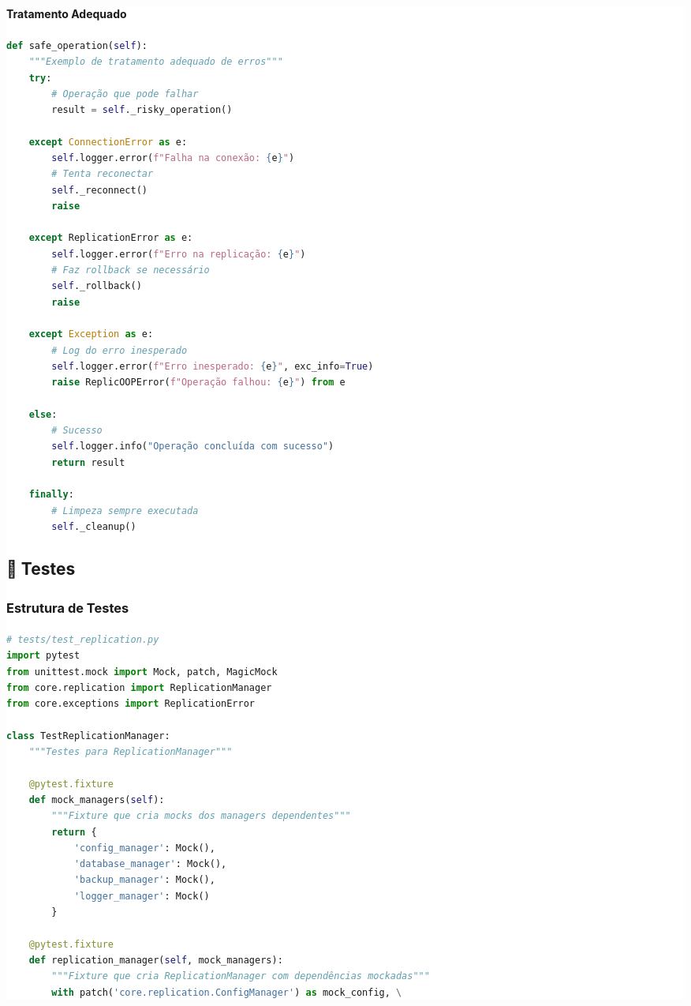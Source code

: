 #### Tratamento Adequado
```python
def safe_operation(self):
    """Exemplo de tratamento adequado de erros"""
    try:
        # Operação que pode falhar
        result = self._risky_operation()
        
    except ConnectionError as e:
        self.logger.error(f"Falha na conexão: {e}")
        # Tenta reconectar
        self._reconnect()
        raise
        
    except ReplicationError as e:
        self.logger.error(f"Erro na replicação: {e}")
        # Faz rollback se necessário
        self._rollback()
        raise
        
    except Exception as e:
        # Log do erro inesperado
        self.logger.error(f"Erro inesperado: {e}", exc_info=True)
        raise ReplicOOPError(f"Operação falhou: {e}") from e
        
    else:
        # Sucesso
        self.logger.info("Operação concluída com sucesso")
        return result
        
    finally:
        # Limpeza sempre executada
        self._cleanup()
```

## 🧪 Testes

### Estrutura de Testes

```python
# tests/test_replication.py
import pytest
from unittest.mock import Mock, patch, MagicMock
from core.replication import ReplicationManager
from core.exceptions import ReplicationError

class TestReplicationManager:
    """Testes para ReplicationManager"""
    
    @pytest.fixture
    def mock_managers(self):
        """Fixture que cria mocks dos managers dependentes"""
        return {
            'config_manager': Mock(),
            'database_manager': Mock(),
            'backup_manager': Mock(),
            'logger_manager': Mock()
        }
    
    @pytest.fixture
    def replication_manager(self, mock_managers):
        """Fixture que cria ReplicationManager com dependências mockadas"""
        with patch('core.replication.ConfigManager') as mock_config, \
```